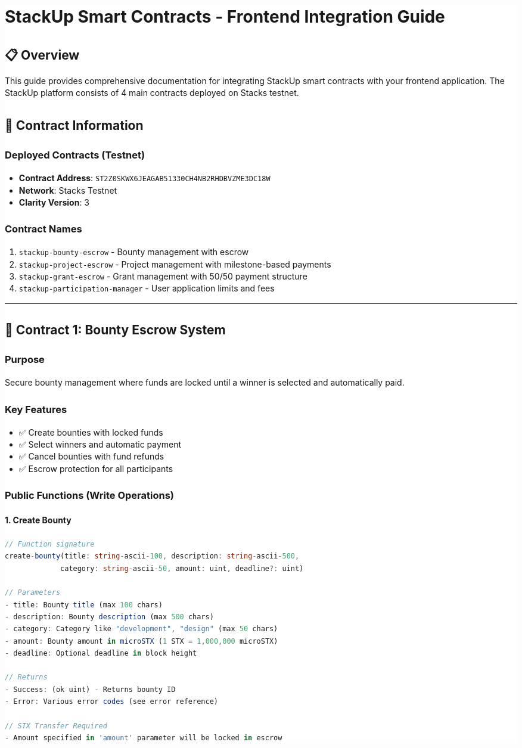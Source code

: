 # StackUp Smart Contracts - Frontend Integration Guide

## 📋 Overview

This guide provides comprehensive documentation for integrating StackUp smart contracts with your frontend application. The StackUp platform consists of 4 main contracts deployed on Stacks testnet.

## 🔗 Contract Information

### Deployed Contracts (Testnet)
- **Contract Address**: `ST2Z0SKWX6JEAGAB51330CH4NB2RHDBVZME3DC18W`
- **Network**: Stacks Testnet
- **Clarity Version**: 3

### Contract Names
1. `stackup-bounty-escrow` - Bounty management with escrow
2. `stackup-project-escrow` - Project management with milestone-based payments
3. `stackup-grant-escrow` - Grant management with 50/50 payment structure
4. `stackup-participation-manager` - User application limits and fees

---

## 🎯 Contract 1: Bounty Escrow System

### Purpose
Secure bounty management where funds are locked until a winner is selected and automatically paid.

### Key Features
- ✅ Create bounties with locked funds
- ✅ Select winners and automatic payment
- ✅ Cancel bounties with fund refunds
- ✅ Escrow protection for all participants

### Public Functions (Write Operations)

#### 1. Create Bounty
```typescript
// Function signature
create-bounty(title: string-ascii-100, description: string-ascii-500, 
             category: string-ascii-50, amount: uint, deadline?: uint)

// Parameters
- title: Bounty title (max 100 chars)
- description: Bounty description (max 500 chars) 
- category: Category like "development", "design" (max 50 chars)
- amount: Bounty amount in microSTX (1 STX = 1,000,000 microSTX)
- deadline: Optional deadline in block height

// Returns
- Success: (ok uint) - Returns bounty ID
- Error: Various error codes (see error reference)

// STX Transfer Required
- Amount specified in 'amount' parameter will be locked in escrow
```
